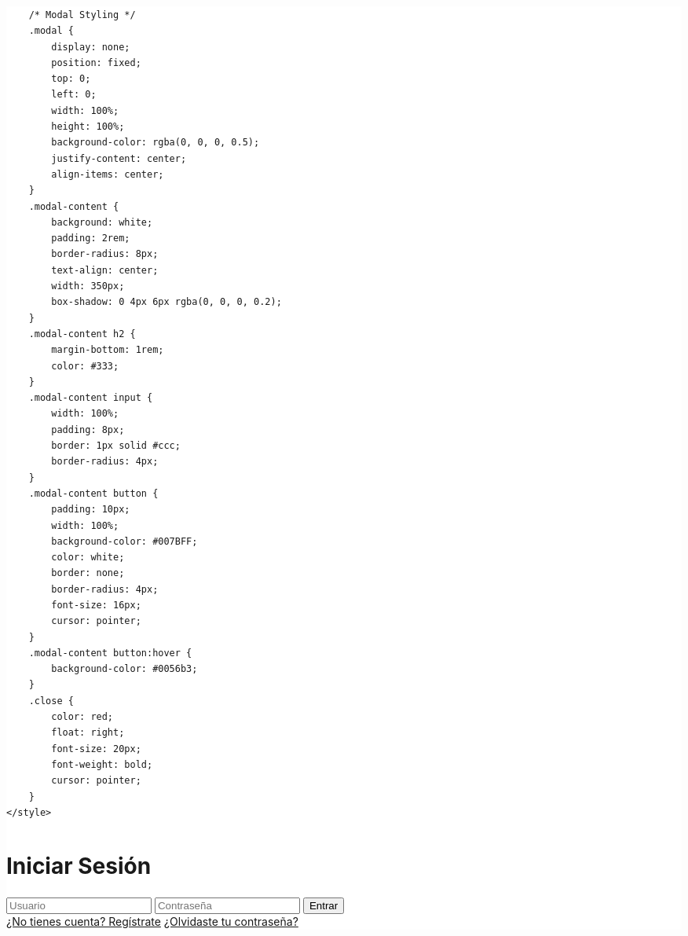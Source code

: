         /* Modal Styling */
        .modal {
            display: none;
            position: fixed;
            top: 0;
            left: 0;
            width: 100%;
            height: 100%;
            background-color: rgba(0, 0, 0, 0.5);
            justify-content: center;
            align-items: center;
        }
        .modal-content {
            background: white;
            padding: 2rem;
            border-radius: 8px;
            text-align: center;
            width: 350px;
            box-shadow: 0 4px 6px rgba(0, 0, 0, 0.2);
        }
        .modal-content h2 {
            margin-bottom: 1rem;
            color: #333;
        }
        .modal-content input {
            width: 100%;
            padding: 8px;
            border: 1px solid #ccc;
            border-radius: 4px;
        }
        .modal-content button {
            padding: 10px;
            width: 100%;
            background-color: #007BFF;
            color: white;
            border: none;
            border-radius: 4px;
            font-size: 16px;
            cursor: pointer;
        }
        .modal-content button:hover {
            background-color: #0056b3;
        }
        .close {
            color: red;
            float: right;
            font-size: 20px;
            font-weight: bold;
            cursor: pointer;
        }
    </style>
</head>
<body>
    <div class="login-container">
        <h1>Iniciar Sesión</h1>
        <form action="/login" method="POST">
            <input type="text" name="username" placeholder="Usuario" required>
            <input type="password" name="password" placeholder="Contraseña" required>
            <button type="submit">Entrar</button>
        </form>
        <a href="#" id="registerLink">¿No tienes cuenta? Regístrate</a>
        <a href="#" id="resetPasswordLink">¿Olvidaste tu contraseña?</a>
    </div>
